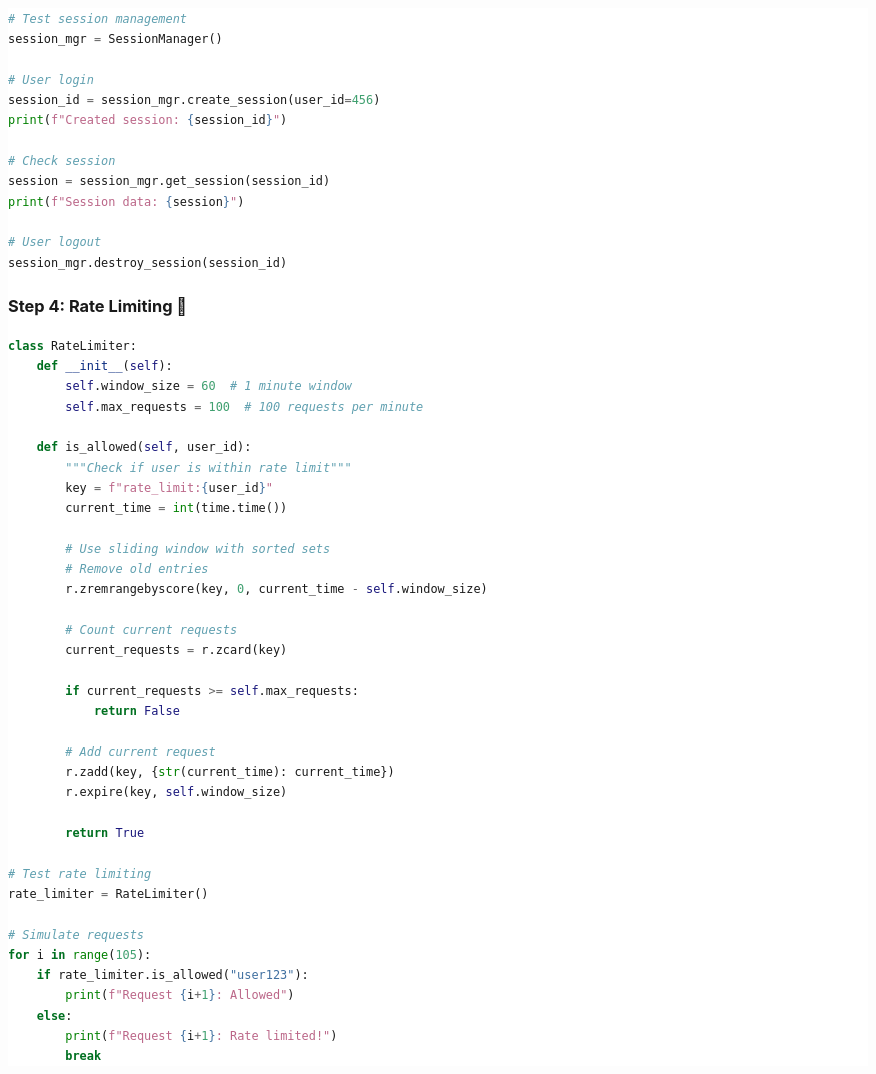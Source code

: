 ```python
# Test session management
session_mgr = SessionManager()

# User login
session_id = session_mgr.create_session(user_id=456)
print(f"Created session: {session_id}")

# Check session
session = session_mgr.get_session(session_id)
print(f"Session data: {session}")

# User logout
session_mgr.destroy_session(session_id)
```

### Step 4: Rate Limiting 🚦

```python
class RateLimiter:
    def __init__(self):
        self.window_size = 60  # 1 minute window
        self.max_requests = 100  # 100 requests per minute
    
    def is_allowed(self, user_id):
        """Check if user is within rate limit"""
        key = f"rate_limit:{user_id}"
        current_time = int(time.time())
        
        # Use sliding window with sorted sets
        # Remove old entries
        r.zremrangebyscore(key, 0, current_time - self.window_size)
        
        # Count current requests
        current_requests = r.zcard(key)
        
        if current_requests >= self.max_requests:
            return False
        
        # Add current request
        r.zadd(key, {str(current_time): current_time})
        r.expire(key, self.window_size)
        
        return True

# Test rate limiting
rate_limiter = RateLimiter()

# Simulate requests
for i in range(105):
    if rate_limiter.is_allowed("user123"):
        print(f"Request {i+1}: Allowed")
    else:
        print(f"Request {i+1}: Rate limited!")
        break
```
